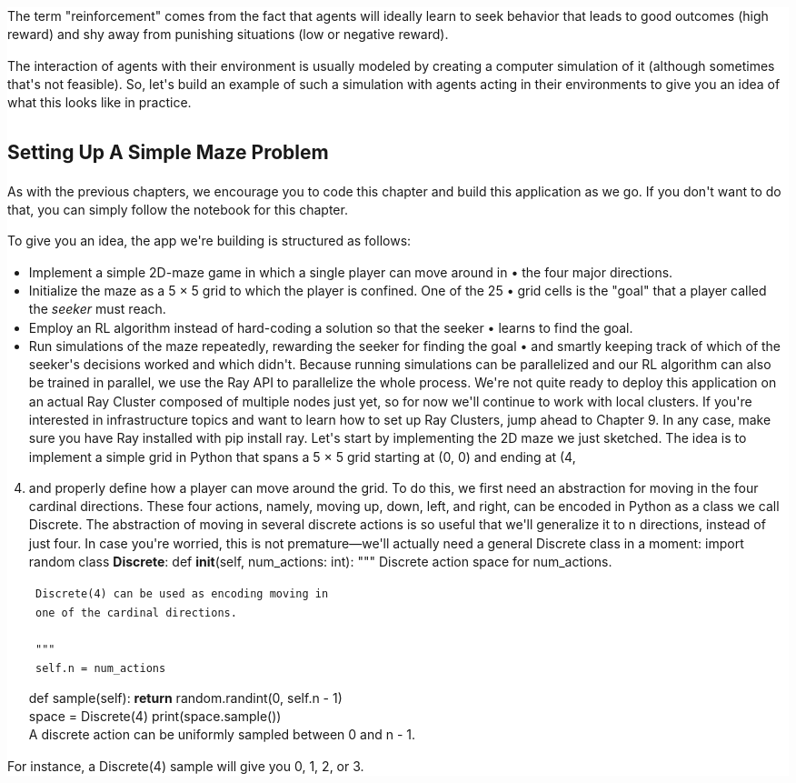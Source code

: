 The term "reinforcement" comes from the fact that agents will ideally learn to seek behavior that leads to good outcomes (high reward) and shy away from punishing situations (low or negative reward).

The interaction of agents with their environment is usually modeled by creating a computer simulation of it (although sometimes that's not feasible). So, let's build an example of such a simulation with agents acting in their environments to give you an idea of what this looks like in practice.

## Setting Up A Simple Maze Problem

As with the previous chapters, we encourage you to code this chapter and build this application as we go. If you don't want to do that, you can simply follow the notebook for this chapter.

To give you an idea, the app we're building is structured as follows:

- Implement a simple 2D-maze game in which a single player can move around in
•
the four major directions.
- Initialize the maze as a 5 × 5 grid to which the player is confined. One of the 25
•
grid cells is the "goal" that a player called the *seeker* must reach.
- Employ an RL algorithm instead of hard-coding a solution so that the seeker
•
learns to find the goal.
- Run simulations of the maze repeatedly, rewarding the seeker for finding the goal
•
and smartly keeping track of which of the seeker's decisions worked and which
didn't. Because running simulations can be parallelized and our RL algorithm can
also be trained in parallel, we use the Ray API to parallelize the whole process.
We're not quite ready to deploy this application on an actual Ray Cluster composed of multiple nodes just yet, so for now we'll continue to work with local clusters. If you're interested in infrastructure topics and want to learn how to set up Ray Clusters, jump ahead to Chapter 9. In any case, make sure you have Ray installed with pip install ray. Let's start by implementing the 2D maze we just sketched. The idea is to implement a simple grid in Python that spans a 5 × 5 grid starting at (0, 0) and ending at (4,
4) and properly define how a player can move around the grid. To do this, we first need an abstraction for moving in the four cardinal directions. These four actions, namely, moving up, down, left, and right, can be encoded in Python as a class we call Discrete. The abstraction of moving in several discrete actions is so useful that we'll generalize it to n directions, instead of just four. In case you're worried, this is not premature—we'll actually need a general Discrete class in a moment:
import random class **Discrete**: def __init__(self, num_actions: int):
        """ Discrete action space for num_actions.

        Discrete(4) can be used as encoding moving in
        one of the cardinal directions.

        """
        self.n = num_actions
    def sample(self): **return** random.randint(0, self.n - 1)  
space = Discrete(4)
print(space.sample())  
A discrete action can be uniformly sampled between 0 and n - 1.

For instance, a Discrete(4) sample will give you 0, 1, 2, or 3.
